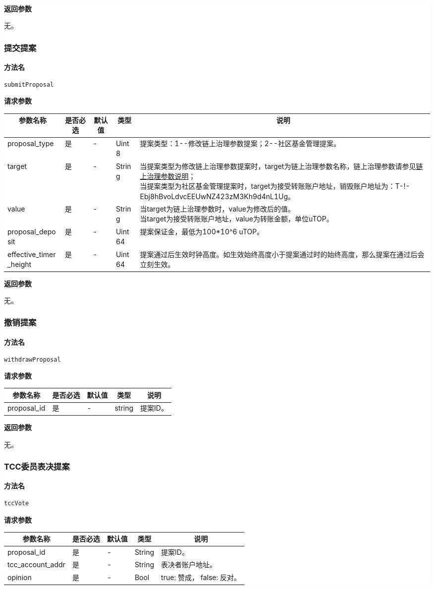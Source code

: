 **返回参数**

无。

### 提交提案

**方法名**

`submitProposal`

**请求参数**

| 参数名称               | 是否必选 | 默认值 | 类型   | 说明                                                         |
| ---------------------- | -------- | ------ | ------ | ------------------------------------------------------------ |
| proposal_type          | 是       | -      | Uint8  | 提案类型：1--修改链上治理参数提案；2--社区基金管理提案。     |
| target                 | 是       | -      | String | 当提案类型为修改链上治理参数提案时，target为链上治理参数名称，链上治理参数请参见[链上治理参数说明](docs-cn/On-ChainGovernance/On-ChainGovernanceParameters.md)；<br/>当提案类型为社区基金管理提案时，target为接受转账账户地址，销毁账户地址为：T-!-Ebj8hBvoLdvcEEUwNZ423zM3Kh9d4nL1Ug。 |
| value                  | 是       | -      | String | 当target为链上治理参数时，value为修改后的值。<br/>当target为接受转账账户地址，value为转账金额，单位uTOP。 |
| proposal_deposit       | 是       | -      | Uint64 | 提案保证金，最低为100*10^6 uTOP。                            |
| effective_timer_height | 是       | -      | Uint64 | 提案通过后生效时钟高度。如生效始终高度小于提案通过时的始终高度，那么提案在通过后会立刻生效。 |

**返回参数**

无。

### 撤销提案

**方法名**

`withdrawProposal`

**请求参数**

| 参数名称    | 是否必选 | 默认值 | 类型   | 说明     |
| ----------- | -------- | ------ | ------ | -------- |
| proposal_id | 是       | -      | string | 提案ID。 |

**返回参数**

无。

### TCC委员表决提案

**方法名**

`tccVote`

**请求参数**

| 参数名称 | 是否必选 | 默认值 | 类型 | 说明 |
| -------- | -------- | ------ | ---- | ---- |
| proposal_id  | 是       |  -   |  String   | 提案ID。  |
| tcc_account_addr | 是       |  -    |  String    | 表决者账户地址。 |
| opinion | 是       |  -    |  Bool  | true: 赞成， false: 反对。    |
